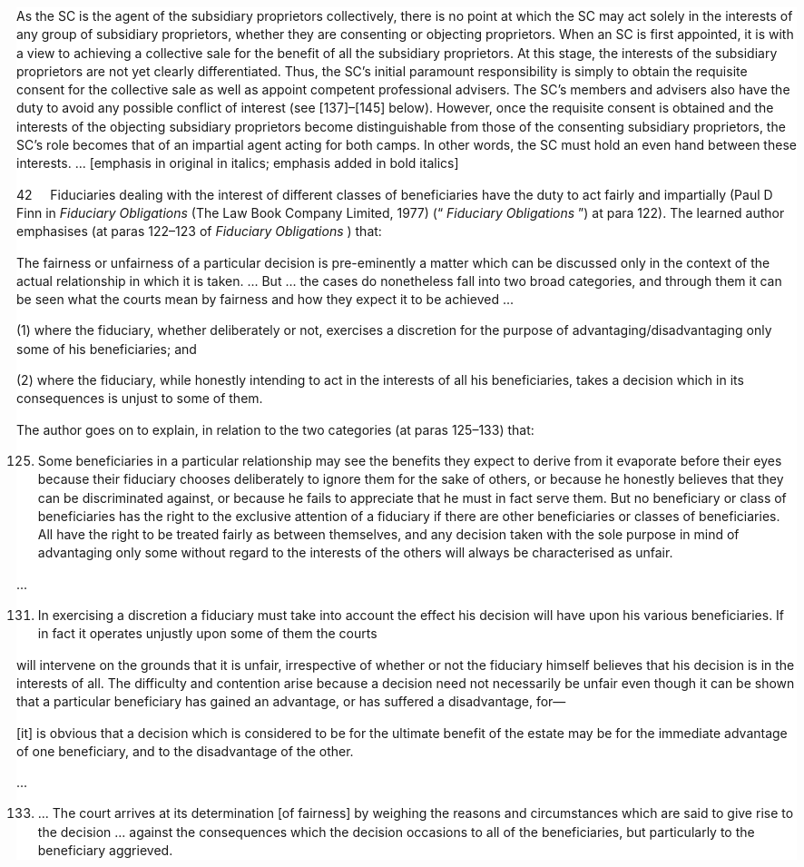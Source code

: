  As the SC is the agent of the subsidiary proprietors collectively, there is no point at which the SC may act solely in the interests of any group of subsidiary proprietors, whether they are consenting or objecting proprietors. When an SC is first appointed, it is with a view to achieving a collective sale for the benefit of all the subsidiary proprietors. At this stage, the interests of the subsidiary proprietors are not yet clearly differentiated. Thus, the SC’s initial paramount responsibility is simply to obtain the requisite consent for the collective sale as well as appoint competent professional advisers. The SC’s members and advisers also have the duty to avoid any possible conflict of interest (see [137]–[145] below). However, once the requisite consent is obtained and the interests of the objecting subsidiary proprietors become distinguishable from those of the consenting subsidiary proprietors, the SC’s role becomes that of an impartial agent acting for both camps. In other words, the SC must hold an even hand between these interests. ... [emphasis in original in italics; emphasis added in bold italics] 

42     Fiduciaries dealing with the interest of different classes of beneficiaries have the duty to act fairly and impartially (Paul D Finn in _Fiduciary Obligations_ (The Law Book Company Limited, 1977) (“ _Fiduciary Obligations_ ”) at para 122). The learned author emphasises (at paras 122–123 of _Fiduciary Obligations_ ) that: 

 The fairness or unfairness of a particular decision is pre-eminently a matter which can be discussed only in the context of the actual relationship in which it is taken. ... But ... the cases do nonetheless fall into two broad categories, and through them it can be seen what the courts mean by fairness and how they expect it to be achieved ... 

 (1) where the fiduciary, whether deliberately or not, exercises a discretion for the purpose of advantaging/disadvantaging only some of his beneficiaries; and 

 (2) where the fiduciary, while honestly intending to act in the interests of all his beneficiaries, takes a decision which in its consequences is unjust to some of them. 

The author goes on to explain, in relation to the two categories (at paras 125–133) that: 

 125. Some beneficiaries in a particular relationship may see the benefits they expect to derive from it evaporate before their eyes because their fiduciary chooses deliberately to ignore them for the sake of others, or because he honestly believes that they can be discriminated against, or because he fails to appreciate that he must in fact serve them. But no beneficiary or class of beneficiaries has the right to the exclusive attention of a fiduciary if there are other beneficiaries or classes of beneficiaries. All have the right to be treated fairly as between themselves, and any decision taken with the sole purpose in mind of advantaging only some without regard to the interests of the others will always be characterised as unfair. 

 ... 

 131. In exercising a discretion a fiduciary must take into account the effect his decision will have upon his various beneficiaries. If in fact it operates unjustly upon some of them the courts 


 will intervene on the grounds that it is unfair, irrespective of whether or not the fiduciary himself believes that his decision is in the interests of all. The difficulty and contention arise because a decision need not necessarily be unfair even though it can be shown that a particular beneficiary has gained an advantage, or has suffered a disadvantage, for— 

 [it] is obvious that a decision which is considered to be for the ultimate benefit of the estate may be for the immediate advantage of one beneficiary, and to the disadvantage of the other. 

 ... 

 133. ... The court arrives at its determination [of fairness] by weighing the reasons and circumstances which are said to give rise to the decision ... against the consequences which the decision occasions to all of the beneficiaries, but particularly to the beneficiary aggrieved. 
